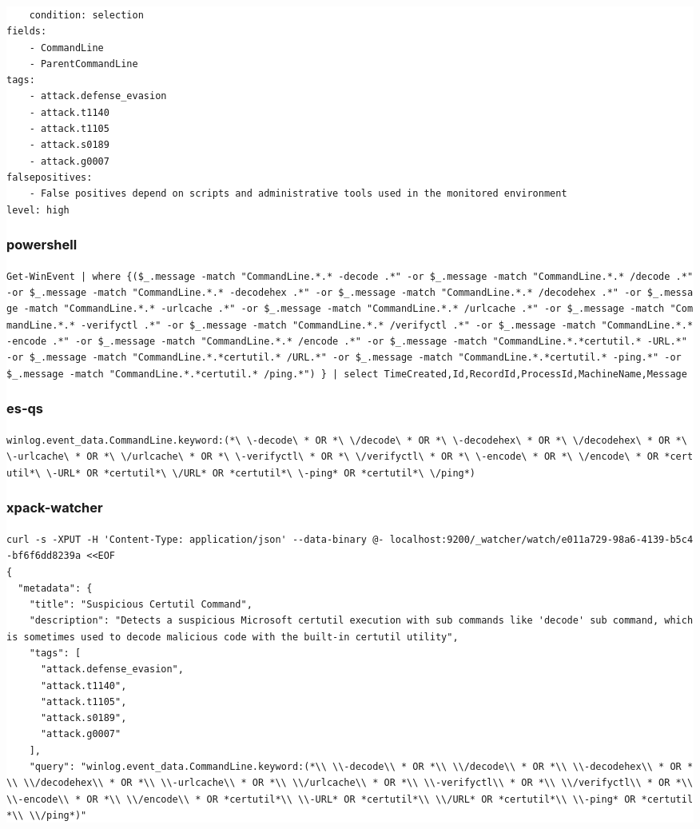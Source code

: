 ```
    condition: selection
fields:
    - CommandLine
    - ParentCommandLine
tags:
    - attack.defense_evasion
    - attack.t1140
    - attack.t1105
    - attack.s0189
    - attack.g0007
falsepositives:
    - False positives depend on scripts and administrative tools used in the monitored environment
level: high

```





### powershell
    
```
Get-WinEvent | where {($_.message -match "CommandLine.*.* -decode .*" -or $_.message -match "CommandLine.*.* /decode .*" -or $_.message -match "CommandLine.*.* -decodehex .*" -or $_.message -match "CommandLine.*.* /decodehex .*" -or $_.message -match "CommandLine.*.* -urlcache .*" -or $_.message -match "CommandLine.*.* /urlcache .*" -or $_.message -match "CommandLine.*.* -verifyctl .*" -or $_.message -match "CommandLine.*.* /verifyctl .*" -or $_.message -match "CommandLine.*.* -encode .*" -or $_.message -match "CommandLine.*.* /encode .*" -or $_.message -match "CommandLine.*.*certutil.* -URL.*" -or $_.message -match "CommandLine.*.*certutil.* /URL.*" -or $_.message -match "CommandLine.*.*certutil.* -ping.*" -or $_.message -match "CommandLine.*.*certutil.* /ping.*") } | select TimeCreated,Id,RecordId,ProcessId,MachineName,Message
```


### es-qs
    
```
winlog.event_data.CommandLine.keyword:(*\ \-decode\ * OR *\ \/decode\ * OR *\ \-decodehex\ * OR *\ \/decodehex\ * OR *\ \-urlcache\ * OR *\ \/urlcache\ * OR *\ \-verifyctl\ * OR *\ \/verifyctl\ * OR *\ \-encode\ * OR *\ \/encode\ * OR *certutil*\ \-URL* OR *certutil*\ \/URL* OR *certutil*\ \-ping* OR *certutil*\ \/ping*)
```


### xpack-watcher
    
```
curl -s -XPUT -H 'Content-Type: application/json' --data-binary @- localhost:9200/_watcher/watch/e011a729-98a6-4139-b5c4-bf6f6dd8239a <<EOF
{
  "metadata": {
    "title": "Suspicious Certutil Command",
    "description": "Detects a suspicious Microsoft certutil execution with sub commands like 'decode' sub command, which is sometimes used to decode malicious code with the built-in certutil utility",
    "tags": [
      "attack.defense_evasion",
      "attack.t1140",
      "attack.t1105",
      "attack.s0189",
      "attack.g0007"
    ],
    "query": "winlog.event_data.CommandLine.keyword:(*\\ \\-decode\\ * OR *\\ \\/decode\\ * OR *\\ \\-decodehex\\ * OR *\\ \\/decodehex\\ * OR *\\ \\-urlcache\\ * OR *\\ \\/urlcache\\ * OR *\\ \\-verifyctl\\ * OR *\\ \\/verifyctl\\ * OR *\\ \\-encode\\ * OR *\\ \\/encode\\ * OR *certutil*\\ \\-URL* OR *certutil*\\ \\/URL* OR *certutil*\\ \\-ping* OR *certutil*\\ \\/ping*)"
```